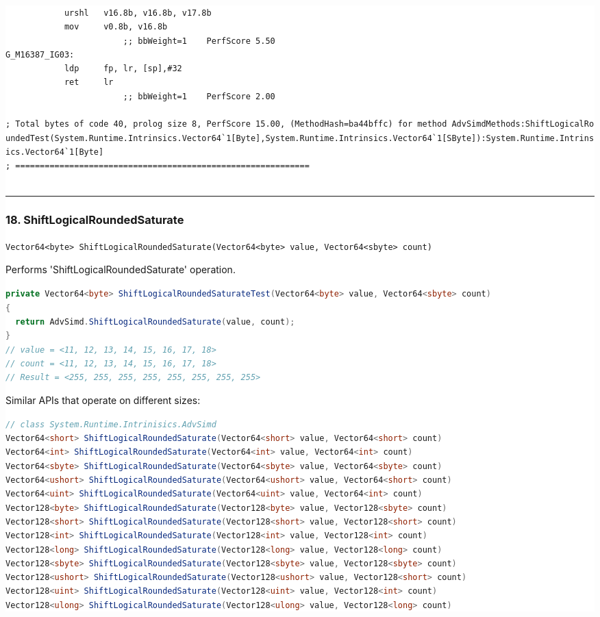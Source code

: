 ```
            urshl   v16.8b, v16.8b, v17.8b
            mov     v0.8b, v16.8b
						;; bbWeight=1    PerfScore 5.50
G_M16387_IG03:
            ldp     fp, lr, [sp],#32
            ret     lr
						;; bbWeight=1    PerfScore 2.00

; Total bytes of code 40, prolog size 8, PerfScore 15.00, (MethodHash=ba44bffc) for method AdvSimdMethods:ShiftLogicalRoundedTest(System.Runtime.Intrinsics.Vector64`1[Byte],System.Runtime.Intrinsics.Vector64`1[SByte]):System.Runtime.Intrinsics.Vector64`1[Byte]
; ============================================================


```
------------------------------------------------

### 18. ShiftLogicalRoundedSaturate

`Vector64<byte> ShiftLogicalRoundedSaturate(Vector64<byte> value, Vector64<sbyte> count)`

Performs 'ShiftLogicalRoundedSaturate' operation.

```csharp
private Vector64<byte> ShiftLogicalRoundedSaturateTest(Vector64<byte> value, Vector64<sbyte> count)
{
  return AdvSimd.ShiftLogicalRoundedSaturate(value, count);
}
// value = <11, 12, 13, 14, 15, 16, 17, 18>
// count = <11, 12, 13, 14, 15, 16, 17, 18>
// Result = <255, 255, 255, 255, 255, 255, 255, 255>

```

Similar APIs that operate on different sizes:

```csharp
// class System.Runtime.Intrinisics.AdvSimd
Vector64<short> ShiftLogicalRoundedSaturate(Vector64<short> value, Vector64<short> count)
Vector64<int> ShiftLogicalRoundedSaturate(Vector64<int> value, Vector64<int> count)
Vector64<sbyte> ShiftLogicalRoundedSaturate(Vector64<sbyte> value, Vector64<sbyte> count)
Vector64<ushort> ShiftLogicalRoundedSaturate(Vector64<ushort> value, Vector64<short> count)
Vector64<uint> ShiftLogicalRoundedSaturate(Vector64<uint> value, Vector64<int> count)
Vector128<byte> ShiftLogicalRoundedSaturate(Vector128<byte> value, Vector128<sbyte> count)
Vector128<short> ShiftLogicalRoundedSaturate(Vector128<short> value, Vector128<short> count)
Vector128<int> ShiftLogicalRoundedSaturate(Vector128<int> value, Vector128<int> count)
Vector128<long> ShiftLogicalRoundedSaturate(Vector128<long> value, Vector128<long> count)
Vector128<sbyte> ShiftLogicalRoundedSaturate(Vector128<sbyte> value, Vector128<sbyte> count)
Vector128<ushort> ShiftLogicalRoundedSaturate(Vector128<ushort> value, Vector128<short> count)
Vector128<uint> ShiftLogicalRoundedSaturate(Vector128<uint> value, Vector128<int> count)
Vector128<ulong> ShiftLogicalRoundedSaturate(Vector128<ulong> value, Vector128<long> count)
```

